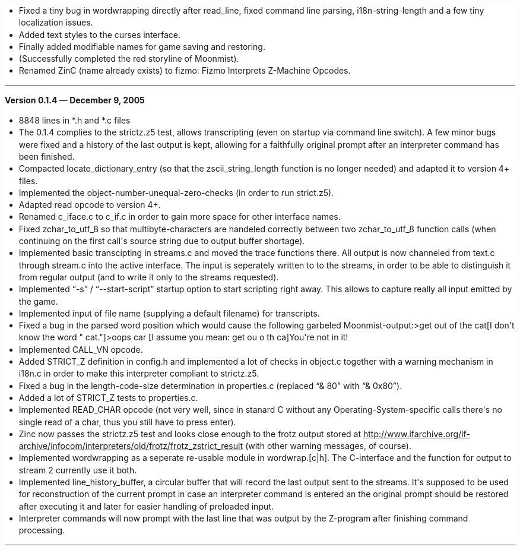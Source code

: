  - Fixed a tiny bug in wordwrapping directly after read_line, fixed command line parsing, i18n-string-length and a few tiny localization issues.
 - Added text styles to the curses interface.
 - Finally added modifiable names for game saving and restoring.
 - (Successfully completed the red storyline of Moonmist).
 - Renamed ZinC (name already exists) to fizmo: Fizmo Interprets Z-Machine Opcodes.

---


   **Version 0.1.4 — December 9, 2005**

 - 8848 lines in \*.h and \*.c files
 - The 0.1.4 complies to the strictz.z5 test, allows transcripting (even on startup via command line switch). A few minor bugs were fixed and a history of the last output is kept, allowing for a faithfully original prompt after an interpreter command has been finished.
 - Compacted locate_dictionary_entry (so that the zscii_string_length function is no longer needed) and adapted it to version 4+ files.
 - Implemented the object-number-unequal-zero-checks (in order to run strict.z5).
 - Adapted read opcode to version 4+.
 - Renamed c_iface.c to c_if.c in order to gain more space for other interface names.
 - Fixed zchar_to_utf_8 so that multibyte-characters are handeled correctly between two zchar_to_utf_8 function calls (when continuing on the first call's source string due to output buffer shortage).
 - Implemented basic transcipting in streams.c and moved the trace functions there. All output is now channeled from text.c through stream.c into the active interface. The input is seperately written to to the streams, in order to be able to distinguish it from regular output (and to write it only to the streams requested).
 - Implemented “-s” / “--start-script” startup option to start scripting right away. This allows to capture really all input emitted by the game.
 - Implemented input of file name (supplying a default filename) for transcripts.
 - Fixed a bug in the parsed word position which would cause the following garbeled Moonmist-output:>get out of the cat[I don't know the word " cat."]>oops car [I assume you mean: get  ou  o  th  ca]You're not in it!
 - Implemented CALL_VN opcode.
 - Added STRICT_Z definition in config.h and implemented a lot of checks in object.c together with a warning mechanism in i18n.c in order to make this interpreter compliant to strictz.z5.
 - Fixed a bug in the length-code-size determination in properties.c (replaced “& 80” with “& 0x80”).
 - Added a lot of STRICT_Z tests to properties.c.
 - Implemented READ_CHAR opcode (not very well, since in stanard C without any Operating-System-specific calls there's no single read of a char, thus you still have to press enter).
 - Zinc now passes the strictz.z5 test and looks close enough to the frotz output stored at http://www.ifarchive.org/if-archive/infocom/interpreters/old/frotz/frotz_zstrict_result (with other warning messages, of course).
 - Implemented wordwrapping as a seperate re-usable module in wordwrap.[c|h]. The C-interface and the function for output to stream 2 currently use it both.
 - Implemented line_history_buffer, a circular buffer that will record the last output sent to the streams. It's supposed to be used for reconstruction of the current prompt in case an interpreter command is entered an the original prompt should be restored after executing it and later for easier handling of preloaded input.
 - Interpreter commands will now prompt with the last line that was output by the Z-program after finishing command processing.

---